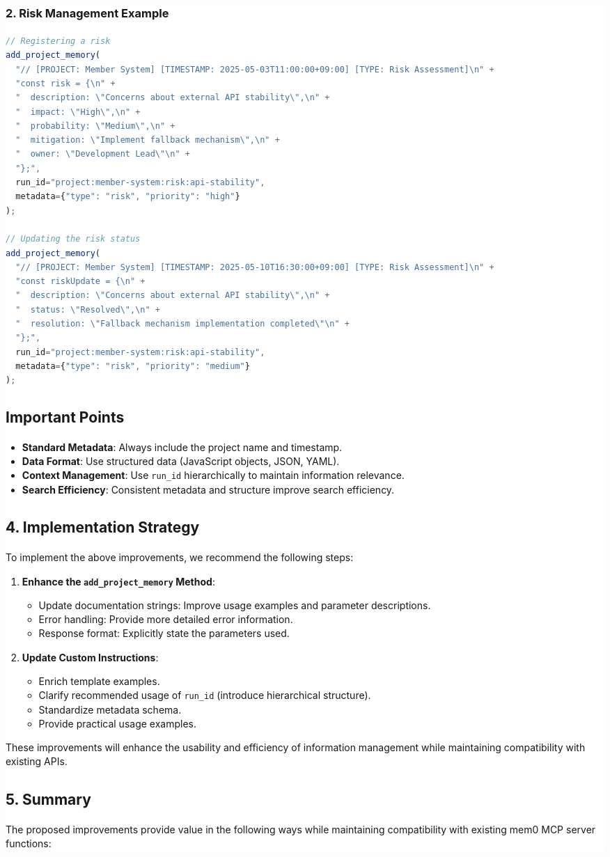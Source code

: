### 2. Risk Management Example
```javascript
// Registering a risk
add_project_memory(
  "// [PROJECT: Member System] [TIMESTAMP: 2025-05-03T11:00:00+09:00] [TYPE: Risk Assessment]\n" +
  "const risk = {\n" +
  "  description: \"Concerns about external API stability\",\n" +
  "  impact: \"High\",\n" +
  "  probability: \"Medium\",\n" +
  "  mitigation: \"Implement fallback mechanism\",\n" +
  "  owner: \"Development Lead\"\n" +
  "};",
  run_id="project:member-system:risk:api-stability",
  metadata={"type": "risk", "priority": "high"}
);

// Updating the risk status
add_project_memory(
  "// [PROJECT: Member System] [TIMESTAMP: 2025-05-10T16:30:00+09:00] [TYPE: Risk Assessment]\n" +
  "const riskUpdate = {\n" +
  "  description: \"Concerns about external API stability\",\n" +
  "  status: \"Resolved\",\n" +
  "  resolution: \"Fallback mechanism implementation completed\"\n" +
  "};",
  run_id="project:member-system:risk:api-stability",
  metadata={"type": "risk", "priority": "medium"}
);
```

## Important Points

- **Standard Metadata**: Always include the project name and timestamp.
- **Data Format**: Use structured data (JavaScript objects, JSON, YAML).
- **Context Management**: Use `run_id` hierarchically to maintain information relevance.
- **Search Efficiency**: Consistent metadata and structure improve search efficiency.

## 4. Implementation Strategy

To implement the above improvements, we recommend the following steps:

1. **Enhance the `add_project_memory` Method**:
   - Update documentation strings: Improve usage examples and parameter descriptions.
   - Error handling: Provide more detailed error information.
   - Response format: Explicitly state the parameters used.

2. **Update Custom Instructions**:
   - Enrich template examples.
   - Clarify recommended usage of `run_id` (introduce hierarchical structure).
   - Standardize metadata schema.
   - Provide practical usage examples.

These improvements will enhance the usability and efficiency of information management while maintaining compatibility with existing APIs.

## 5. Summary

The proposed improvements provide value in the following ways while maintaining compatibility with existing mem0 MCP server functions: